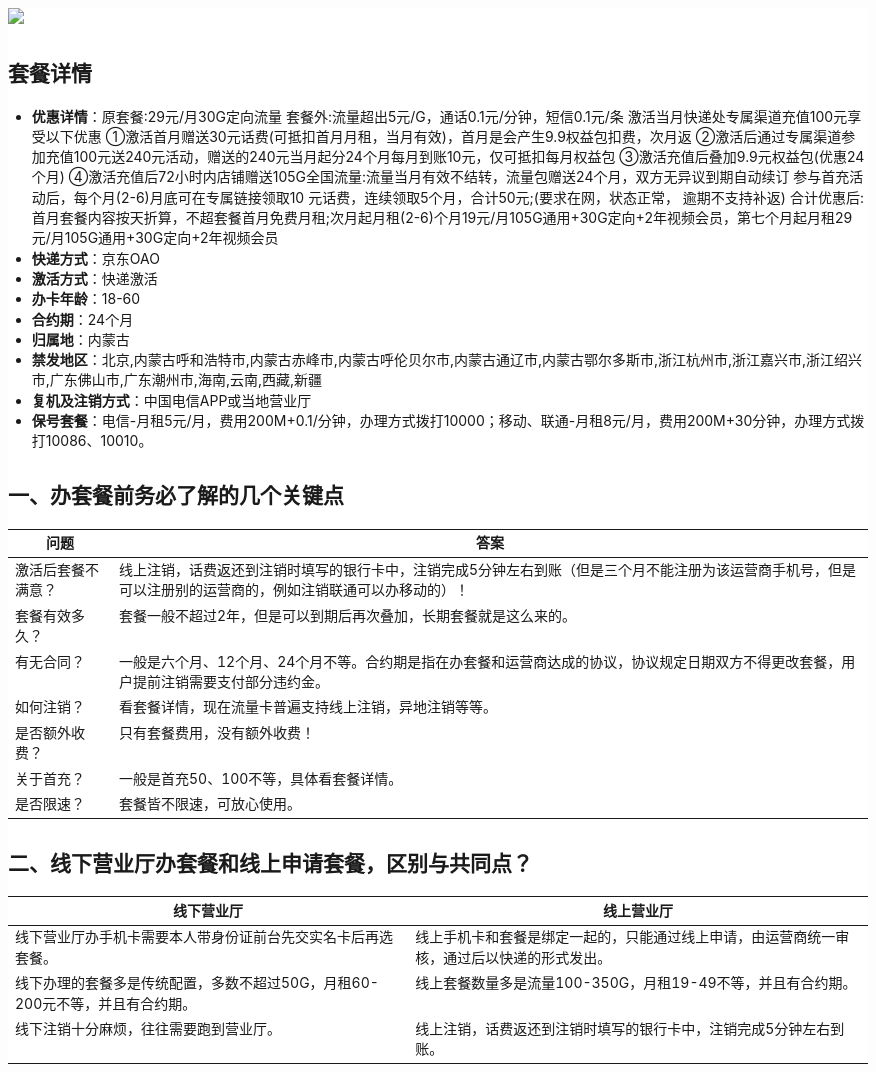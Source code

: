 <img src="https://haokaapi.lot-ml.com/upload/ProductUpDateImage/20240526/e98b1a11f07e44ffbf97ebdc448b3bf6.jpg">
<div STYLE="page-break-after: always;"></div>

## 套餐详情

- **优惠详情**：原套餐:29元/月30G定向流量
套餐外:流量超出5元/G，通话0.1元/分钟，短信0.1元/条
激活当月快递处专属渠道充值100元享受以下优惠
①激活首月赠送30元话费(可抵扣首月月租，当月有效)，首月是会产生9.9权益包扣费，次月返
②激活后通过专属渠道参加充值100元送240元活动，赠送的240元当月起分24个月每月到账10元，仅可抵扣每月权益包
③激活充值后叠加9.9元权益包(优惠24个月)
④激活充值后72小时内店铺赠送105G全国流量:流量当月有效不结转，流量包赠送24个月，双方无异议到期自动续订
参与首充活动后，每个月(2-6)月底可在专属链接领取10
元话费，连续领取5个月，合计50元;(要求在网，状态正常，
逾期不支持补返)
合计优惠后:
首月套餐内容按天折算，不超套餐首月免费月租;次月起月租(2-6)个月19元/月105G通用+30G定向+2年视频会员，第七个月起月租29元/月105G通用+30G定向+2年视频会员
- **快递方式**：京东OAO
- **激活方式**：快递激活
- **办卡年龄**：18-60
- **合约期**：24个月
- **归属地**：内蒙古
- **禁发地区**：北京,内蒙古呼和浩特市,内蒙古赤峰市,内蒙古呼伦贝尔市,内蒙古通辽市,内蒙古鄂尔多斯市,浙江杭州市,浙江嘉兴市,浙江绍兴市,广东佛山市,广东潮州市,海南,云南,西藏,新疆
- **复机及注销方式**：中国电信APP或当地营业厅
- **保号套餐**：电信-月租5元/月，费用200M+0.1/分钟，办理方式拨打10000；移动、联通-月租8元/月，费用200M+30分钟，办理方式拨打10086、10010。

<div STYLE="page-break-after: always;"></div>

## 一、办套餐前务必了解的几个关键点

| 问题        | 答案                                                                             |
|-----------|--------------------------------------------------------------------------------|
| 激活后套餐不满意？ | 线上注销，话费返还到注销时填写的银行卡中，注销完成5分钟左右到账（但是三个月不能注册为该运营商手机号，但是可以注册别的运营商的，例如注销联通可以办移动的）！ |
| 套餐有效多久？   | 套餐一般不超过2年，但是可以到期后再次叠加，长期套餐就是这么来的。                                              |
| 有无合同？     | 一般是六个月、12个月、24个月不等。合约期是指在办套餐和运营商达成的协议，协议规定日期双方不得更改套餐，用户提前注销需要支付部分违约金。          |
| 如何注销？     | 看套餐详情，现在流量卡普遍支持线上注销，异地注销等等。                                                    |
| 是否额外收费？   | 只有套餐费用，没有额外收费！                                                                 |
| 关于首充？     | 一般是首充50、100不等，具体看套餐详情。                                                         |
| 是否限速？     | 套餐皆不限速，可放心使用。                                                                  |

## 二、线下营业厅办套餐和线上申请套餐，区别与共同点？

| 线下营业厅                                      | 线上营业厅                                         |
|--------------------------------------------|-----------------------------------------------|
| 线下营业厅办手机卡需要本人带身份证前台先交实名卡后再选套餐。             | 线上手机卡和套餐是绑定一起的，只能通过线上申请，由运营商统一审核，通过后以快递的形式发出。 |
| 线下办理的套餐多是传统配置，多数不超过50G，月租60-200元不等，并且有合约期。 | 线上套餐数量多是流量100-350G，月租19-49不等，并且有合约期。          |
| 线下注销十分麻烦，往往需要跑到营业厅。                        | 线上注销，话费返还到注销时填写的银行卡中，注销完成5分钟左右到账。             |
